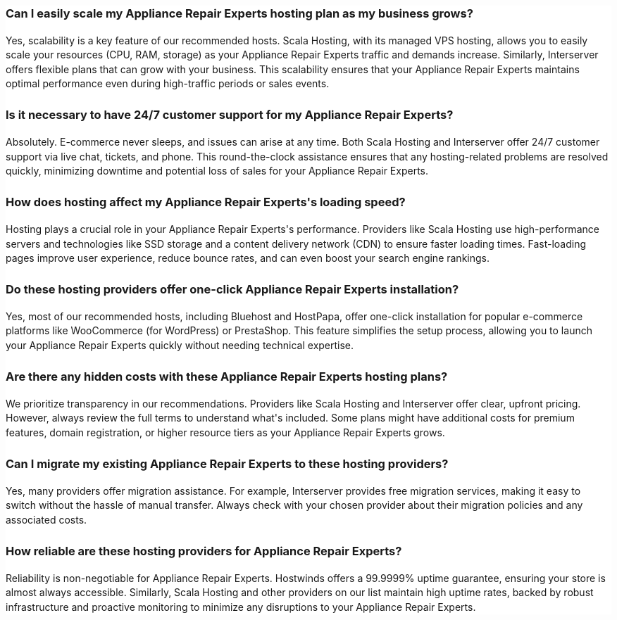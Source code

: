 ### Can I easily scale my Appliance Repair Experts hosting plan as my business grows? 
Yes, scalability is a key feature of our recommended hosts. Scala Hosting, with its managed VPS hosting, allows you to easily scale your resources (CPU, RAM, storage) as your Appliance Repair Experts traffic and demands increase. Similarly, Interserver offers flexible plans that can grow with your business. This scalability ensures that your Appliance Repair Experts maintains optimal performance even during high-traffic periods or sales events.

### Is it necessary to have 24/7 customer support for my Appliance Repair Experts? 
Absolutely. E-commerce never sleeps, and issues can arise at any time. Both Scala Hosting and Interserver offer 24/7 customer support via live chat, tickets, and phone. This round-the-clock assistance ensures that any hosting-related problems are resolved quickly, minimizing downtime and potential loss of sales for your Appliance Repair Experts.

### How does hosting affect my Appliance Repair Experts's loading speed? 
Hosting plays a crucial role in your Appliance Repair Experts's performance. Providers like Scala Hosting use high-performance servers and technologies like SSD storage and a content delivery network (CDN) to ensure faster loading times. Fast-loading pages improve user experience, reduce bounce rates, and can even boost your search engine rankings.

### Do these hosting providers offer one-click Appliance Repair Experts installation? 
Yes, most of our recommended hosts, including Bluehost and HostPapa, offer one-click installation for popular e-commerce platforms like WooCommerce (for WordPress) or PrestaShop. This feature simplifies the setup process, allowing you to launch your Appliance Repair Experts quickly without needing technical expertise.

### Are there any hidden costs with these Appliance Repair Experts hosting plans? 
We prioritize transparency in our recommendations. Providers like Scala Hosting and Interserver offer clear, upfront pricing. However, always review the full terms to understand what's included. Some plans might have additional costs for premium features, domain registration, or higher resource tiers as your Appliance Repair Experts grows.

### Can I migrate my existing Appliance Repair Experts to these hosting providers? 
Yes, many providers offer migration assistance. For example, Interserver provides free migration services, making it easy to switch without the hassle of manual transfer. Always check with your chosen provider about their migration policies and any associated costs.

### How reliable are these hosting providers for Appliance Repair Experts? 
Reliability is non-negotiable for Appliance Repair Experts. Hostwinds offers a 99.9999% uptime guarantee, ensuring your store is almost always accessible. Similarly, Scala Hosting and other providers on our list maintain high uptime rates, backed by robust infrastructure and proactive monitoring to minimize any disruptions to your Appliance Repair Experts.
